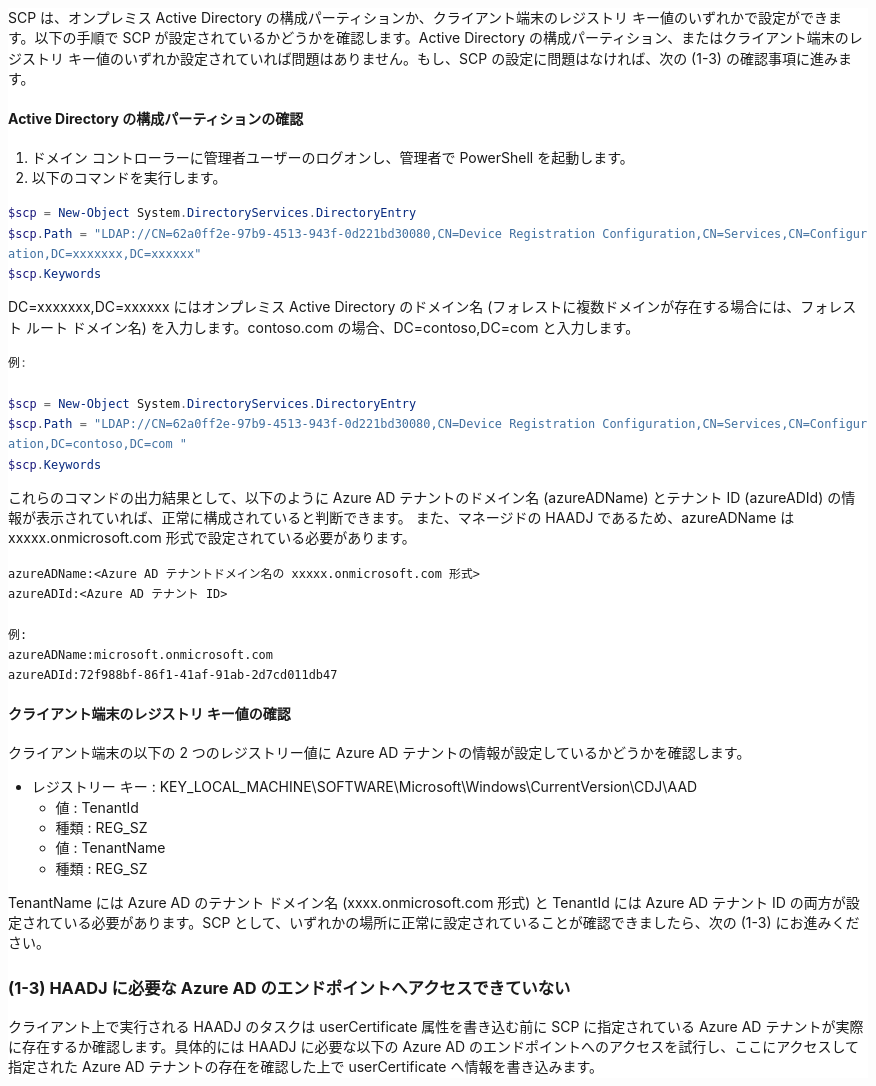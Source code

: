 SCP は、オンプレミス Active Directory の構成パーティションか、クライアント端末のレジストリ キー値のいずれかで設定ができます。以下の手順で SCP が設定されているかどうかを確認します。Active Directory の構成パーティション、またはクライアント端末のレジストリ キー値のいずれか設定されていれば問題はありません。もし、SCP の設定に問題はなければ、次の (1-3) の確認事項に進みます。

#### Active Directory の構成パーティションの確認

1. ドメイン コントローラーに管理者ユーザーのログオンし、管理者で PowerShell を起動します。
2. 以下のコマンドを実行します。

```powershell
$scp = New-Object System.DirectoryServices.DirectoryEntry
$scp.Path = "LDAP://CN=62a0ff2e-97b9-4513-943f-0d221bd30080,CN=Device Registration Configuration,CN=Services,CN=Configuration,DC=xxxxxxx,DC=xxxxxx"
$scp.Keywords
```

  DC=xxxxxxx,DC=xxxxxx にはオンプレミス Active Directory のドメイン名 (フォレストに複数ドメインが存在する場合には、フォレスト ルート ドメイン名) を入力します。contoso.com の場合、DC=contoso,DC=com  と入力します。

```powershell
例:

$scp = New-Object System.DirectoryServices.DirectoryEntry
$scp.Path = "LDAP://CN=62a0ff2e-97b9-4513-943f-0d221bd30080,CN=Device Registration Configuration,CN=Services,CN=Configuration,DC=contoso,DC=com "
$scp.Keywords
```

  これらのコマンドの出力結果として、以下のように Azure AD テナントのドメイン名 (azureADName) とテナント ID (azureADId) の情報が表示されていれば、正常に構成されていると判断できます。
  また、マネージドの HAADJ であるため、azureADName は xxxxx.onmicrosoft.com 形式で設定されている必要があります。

```
azureADName:<Azure AD テナントドメイン名の xxxxx.onmicrosoft.com 形式>
azureADId:<Azure AD テナント ID>

例:
azureADName:microsoft.onmicrosoft.com
azureADId:72f988bf-86f1-41af-91ab-2d7cd011db47
```

#### クライアント端末のレジストリ キー値の確認

クライアント端末の以下の 2 つのレジストリー値に Azure AD テナントの情報が設定しているかどうかを確認します。

- レジストリー キー : KEY_LOCAL_MACHINE\SOFTWARE\Microsoft\Windows\CurrentVersion\CDJ\AAD
  - 値 : TenantId
  - 種類 : REG_SZ
  - 値 : TenantName
  - 種類 : REG_SZ

TenantName には Azure AD のテナント ドメイン名 (xxxx.onmicrosoft.com 形式) と TenantId には Azure AD テナント ID の両方が設定されている必要があります。SCP として、いずれかの場所に正常に設定されていることが確認できましたら、次の (1-3) にお進みください。

### (1-3) HAADJ に必要な Azure AD のエンドポイントへアクセスできていない

クライアント上で実行される HAADJ のタスクは userCertificate 属性を書き込む前に SCP に指定されている Azure AD テナントが実際に存在するか確認します。具体的には HAADJ に必要な以下の Azure AD のエンドポイントへのアクセスを試行し、ここにアクセスして指定された Azure AD テナントの存在を確認した上で userCertificate へ情報を書き込みます。
